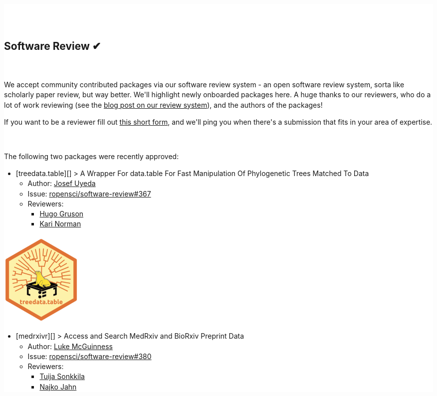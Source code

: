 <br><br>

## Software Review ✔

<br>

We accept community contributed packages via our software review system - an open software review system, sorta like scholarly paper review, but way better. We'll highlight newly onboarded packages here. A huge thanks to our reviewers, who do a lot of work reviewing (see the [blog post on our review system](https://ropensci.org/blog/2016/03/28/software-review)),
and the authors of the packages!

If you want to be a reviewer fill out [this short form](https://ropensci.org/onboarding/), and we'll ping you when there's a submission that fits in your area of expertise.

<br>

The following two packages were recently approved:

* [treedata.table][] > A Wrapper For data.table For Fast Manipulation Of Phylogenetic Trees Matched To Data
    * Author: [Josef Uyeda](https://github.com/uyedaj)
    * Issue: [ropensci/software-review#367](https://github.com/ropensci/software-review/issues/367)
    * Reviewers:
        * [Hugo Gruson](https://github.com/Bisaloo)
        * [Kari Norman](https://github.com/karinorman)

<img src="../assets/img/treedatatable-logo.png" width="150">

* [medrxivr][] > Access and Search MedRxiv and BioRxiv Preprint Data
    * Author: [Luke McGuinness](https://github.com/mcguinlu)
    * Issue: [ropensci/software-review#380](https://github.com/ropensci/software-review/issues/380)
    * Reviewers:
        * [Tuija Sonkkila](https://github.com/tts)
        * [Najko Jahn](https://github.com/njahn82)


[^1]: Ehlers, M., Nold, J., Kuhn, M., Klingelhöfer-Jens, M., & Lonsdorf, T. (2020). Natural variations in brain morphology do not account for inter-individual differences in defensive responding during fear acquisition training and extinction. <https://psyarxiv.com/q2kyf/download?format=pdf>
[^2]: Jerabek M., Kubat J., Fabera V. (2020) Method to Comparison of Cities. In: Knapcikova L., Balog M., Peraković D., Periša M. (eds) New Approaches in Management of Smart Manufacturing Systems. EAI/Springer Innovations in Communication and Computing. Springer, Cham. <https://doi.org/10.1007/978-3-030-40176-4_7>
[^3]: Westfall J. (2020) R Anywhere. In: Practical R 4. Apress, Berkeley, CA. <https://doi.org/10.1007/978-1-4842-5946-7_8>
[^4]: Arranz, V., Pearman, W. S., Aguirre, J. D., & Liggins, L. (2020). MARES, a replicable pipeline and curated reference database for marine eukaryote metabarcoding. Scientific Data, 7(1). <https://doi.org/10.1038/s41597-020-0549-9>
[^5]: Leonard, S. P. (2020). Engineering the gut microbiome of honey bees (Doctoral dissertation). <https://bit.ly/3cFfZhT>
[^6]: LeBeau, B. C., & Aloe, A. M. (2020). Evolution of Statistical Software and Quantitative Methods. <https://doi.org/10.17077/pp.005273>
[^7]: van Wieringen, W. N., & Binder, H. (2020). Transfer learning of regression models from a sequence of datasets by penalized estimation. arXiv preprint arXiv:2007.02117. <https://arxiv.org/pdf/2007.02117>
[^8]: Hock, M., Hofmann, R., Essl, F., Pyšek, P., Bruelheide, H., & Erfmeier, A. (2020). Native distribution characteristics rather than functional traits explain preadaptation of invasive species to high‐UV‐B environments. Diversity and Distributions. <https://doi.org/10.1111/ddi.13113>
[^9]: Cagua, F. (2020). Plant–pollinator communities: environmental gradients, trade-offs, and controllability. PhD Thesis. <https://bit.ly/3kZDHrZ>
[^10]: Álvarez-Noriega, M., Burgess, S. C., Byers, J. E., Pringle, J. M., Wares, J. P., & Marshall, D. J. (2020). Global biogeography of marine dispersal potential. Nature Ecology & Evolution, 4(9), 1196–1203. <https://doi.org/10.1038/s41559-020-1238-y>
[^11]: Anton, C. (2020). The Demography and Comparative Ethology of Top Predators in a Multi-Carnivore System (Doctoral dissertation, UC Santa Cruz). <https://escholarship.org/content/qt3xd9379b/qt3xd9379b.pdf>
[^12]: Berkel, C., & Cacan, E. (2020). GAB2 and GAB3 are expressed in a tumor stage-, grade- and histotype-dependent manner and are associated with shorter progression-free survival in ovarian cancer. Journal of Cell Communication and Signaling. <https://doi.org/10.1007/s12079-020-00582-3>
[^13]: Mallet, M. D. (2020). Meteorological normalisation of PM10 using machine learning reveals distinct increases of nearby source emissions in the Australian mining town of Moranbah. Atmospheric Pollution Research. <https://doi.org/10.1016/j.apr.2020.08.001>
[^14]: Presa-Reyes, M., Bogosian, B., Schonhoff, B., Jerauld, C., Moreyra, C., Gardinali, P., & Chen, S. C. A Water Quality Research Platform for the Near-real-time Buoy Sensor Data. <https://users.cs.fiu.edu/~chens/PDF/IRI20_Buoy.pdf>
[^15]: Dogucu, M., & Çetinkaya-Rundel, M. (2020). Web Scraping in the Statistics and Data Science Curriculum: Challenges and Opportunities. Journal of Statistics Education, 1–11. <https://doi.org/10.1080/10691898.2020.1787116>
[^16]: Scott, T. A., Ulibarri, N., & Perez Figueroa, O. (2020). NEPA and National Trends in Federal Infrastructure Siting in the United States. Review of Policy Research. <https://doi.org/10.1111/ropr.12399>
[^17]: Waldock, C. A., De Palma, A., Borges, P. A. V., & Purvis, A. (2020). Insect occurrence in agricultural land‐uses depends on realized niche and geographic range properties. Ecography. <https://doi.org/10.1111/ecog.05162>
[^18]: Saleh, S. N., Lehmann, C. U., McDonald, S. A., Basit, M. A., & Medford, R. J. (2020). Understanding public perception of coronavirus disease 2019 (COVID-19) social distancing on Twitter. Infection Control & Hospital Epidemiology, 1–8. <https://doi.org/10.1017/ice.2020.406>
[RSelenium]: https://github.com/ropensci/RSelenium
[chromer]: https://github.com/ropensci/chromer
[qualtRics]: https://github.com/ropensci/qualtRics
[rsnps]: https://github.com/ropensci/rsnps
[webchem]: https://github.com/ropensci/webchem
[stplanr]: https://github.com/ropensci/stplanr
[mregions]: https://github.com/ropensci/mregions
[rWBclimate]: https://github.com/ropensci/rWBclimate
[rinat]: https://github.com/ropensci/rinat
[monkeylearn]: https://github.com/ropensci/monkeylearn
[oai]: https://github.com/ropensci/oai
[rentrez]: https://github.com/ropensci/rentrez
[fulltext]: https://github.com/ropensci/fulltext
[europepmc]: https://github.com/ropensci/europepmc
[refsplitr]: https://github.com/ropensci/refsplitr
[rcrossref]: https://github.com/ropensci/rcrossref
[citecorp]: https://github.com/ropensci/citecorp
[roadoi]: https://github.com/ropensci/roadoi
[rtweet]: https://github.com/ropensci/rtweet
[writexl]: https://github.com/ropensci/writexl
[pdftools]: https://github.com/ropensci/pdftools
[bold]: https://github.com/ropensci/bold
[taxize]: https://github.com/ropensci/taxize
[bib2df]: https://github.com/ropensci/bib2df
[fingertipsR]: https://github.com/ropensci/fingertipsR
[rgbif]: https://github.com/ropensci/rgbif
[rotl]: https://github.com/ropensci/rotl
[MODIStsp]: https://github.com/ropensci/MODIStsp
[magick]: https://github.com/ropensci/magick
[bomrang]: https://github.com/ropensci/bomrang
[dbhydroR]: https://github.com/ropensci/dbhydroR
[robotstxt]: https://github.com/ropensci/robotstxt
[CoordinateCleaner]: https://github.com/ropensci/CoordinateCleaner
[treedata.table]: https://github.com/ropensci/treedata.table
[medrxivr]: https://github.com/ropensci/medrxivr